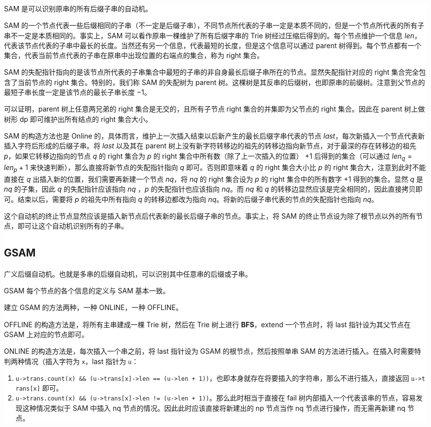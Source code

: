 SAM 是可以识别原串的所有后缀子串的自动机。

SAM 的一个节点代表一些后缀相同的子串（不一定是后缀子串），不同节点所代表的子串一定是本质不同的，但是一个节点所代表的所有子串不一定是本质相同的。事实上，SAM 可以看作原串一棵维护了所有后缀字串的 Trie 树经过压缩后得到的。每个节点维护一个信息 $len$，代表该节点代表的子串中最长的长度。当然还有另一个信息，代表最短的长度，但是这个信息可以通过 parent 树得到。每个节点都有一个集合，代表当前节点代表的子串在原串中出现位置的右端点的集合，称为 right 集合。

SAM 的失配指针指向的是该节点所代表的子串集合中最短的子串的非自身最长后缀子串所在的节点。显然失配指针对应的 right 集合完全包含了当前节点的 right 集合。特别的，我们称 SAM 的失配树为 parent 树。这棵树是其反串的后缀树，也即原串的前缀树。注意到父节点的最短子串长度一定是该节点的最长子串长度 $-1$。

可以证明，parent 树上任意两兄弟的 right 集合是无交的，且所有子节点 right 集合的并集即为父节点的 right 集合。因此在 parent 树上做树形 dp 即可维护出所有结点的 right 集合大小。

SAM 的构造方法也是 Online 的，具体而言，维护上一次插入结束以后新产生的最长后缀字串代表的节点 $last$，每次新插入一个节点代表新插入字符后形成的后缀子串。将 $last$ 以及其在 parent 树上没有新字符转移边的祖先的转移边指向新节点，对于最深的存在转移边的祖先 $p$，如果它转移边指向的节点 $q$ 的 right 集合为 $p$ 的 right 集合中所有数（除了上一次插入的位置） $+1$ 后得到的集合（可以通过 $len_q = len_p + 1$ 来快速判断），那么直接将新节点的失配指针指向 $q$ 即可。否则即意味着 $q$ 的 right 集合大小比 $p$ 的 right 集合大，注意到此时不能直接在 $q$ 出插入新的位置，我们需要再新建一个节点 $nq$，将 $nq$ 的 right 集合设为 $p$ 的 right 集合中的所有数字 $+1$ 得到的集合。显然 $q$ 是 $nq$ 的子集，因此 $q$ 的失配指针应该指向 $nq$ ，$p$ 的失配指针也应该指向 $nq$。而 $nq$ 和 $q$ 的转移边显然应该是完全相同的，因此直接拷贝即可。结束以后，需要将 $p$ 的祖先中所有指向 $q$ 的转移边都改为指向 $nq$。将新的后缀子串代表的节点的失配指针也指向 $nq$。

这个自动机的终止节点显然应该是插入新节点后代表新的最长后缀子串的节点。事实上，将 SAM 的终止节点设为除了根节点以外的所有节点，即可让这个自动机识别所有的子串。

## GSAM

广义后缀自动机。也就是多串的后缀自动机，可以识别其中任意串的后缀或子串。

GSAM 每个节点的各个信息的定义与 SAM 基本一致。

建立 GSAM 的方法两种，一种 ONLINE，一种 OFFLINE。

OFFLINE 的构造方法是，将所有主串建成一棵 Trie 树，然后在 Trie 树上进行 **BFS**，extend 一个节点时，将 last 指针设为其父节点在 GSAM 上对应的节点即可。

ONLINE 的构造方法是，每次插入一个串之前，将 last 指针设为 GSAM 的根节点，然后按照单串 SAM 的方法进行插入。在插入时需要特判两种情况（插入字符为 `x`，last 指针为 `u`：

1. `u->trans.count(x) && (u->trans[x]->len == (u->len + 1))`，也即本身就存在将要插入的字符串，那么不进行插入，直接返回 `u->trans[x]` 即可。
2. `u->trans.count(x) && (u->trans[x]->len != (u->len + 1))`。那么此时相当于直接在 fail 树内部插入一个代表该串的节点，容易发现这种情况类似于 SAM 中插入 nq 节点的情况。因此此时应该直接将新建出的 np 节点当作 nq 节点进行操作，而无需再新建 nq 节点。

